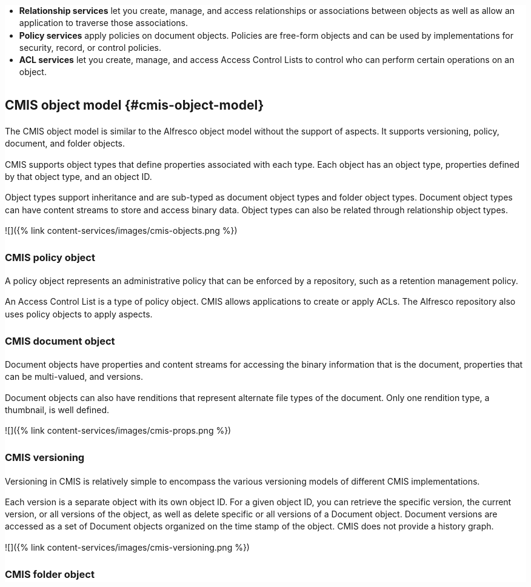-   **Relationship services** let you create, manage, and access relationships or associations between objects as well as allow an application to traverse those associations.
-   **Policy services** apply policies on document objects. Policies are free-form objects and can be used by implementations for security, record, or control policies.
-   **ACL services** let you create, manage, and access Access Control Lists to control who can perform certain operations on an object.

## CMIS object model {#cmis-object-model}

The CMIS object model is similar to the Alfresco object model without the support of aspects. It supports versioning, policy, document, and folder objects.

CMIS supports object types that define properties associated with each type. Each object has an object type, properties defined by that object type, and an object ID.

Object types support inheritance and are sub-typed as document object types and folder object types. Document object types can have content streams to store and access binary data. Object types can also be related through relationship object types.

![]({% link content-services/images/cmis-objects.png %})

### CMIS policy object

A policy object represents an administrative policy that can be enforced by a repository, such as a retention management policy.

An Access Control List is a type of policy object. CMIS allows applications to create or apply ACLs. The Alfresco repository also uses policy objects to apply aspects.

### CMIS document object

Document objects have properties and content streams for accessing the binary information that is the document, properties that can be multi-valued, and versions.

Document objects can also have renditions that represent alternate file types of the document. Only one rendition type, a thumbnail, is well defined.

![]({% link content-services/images/cmis-props.png %})

### CMIS versioning

Versioning in CMIS is relatively simple to encompass the various versioning models of different CMIS implementations.

Each version is a separate object with its own object ID. For a given object ID, you can retrieve the specific version, the current version, or all versions of the object, as well as delete specific or all versions of a Document object. Document versions are accessed as a set of Document objects organized on the time stamp of the object. CMIS does not provide a history graph.

![]({% link content-services/images/cmis-versioning.png %})

### CMIS folder object
